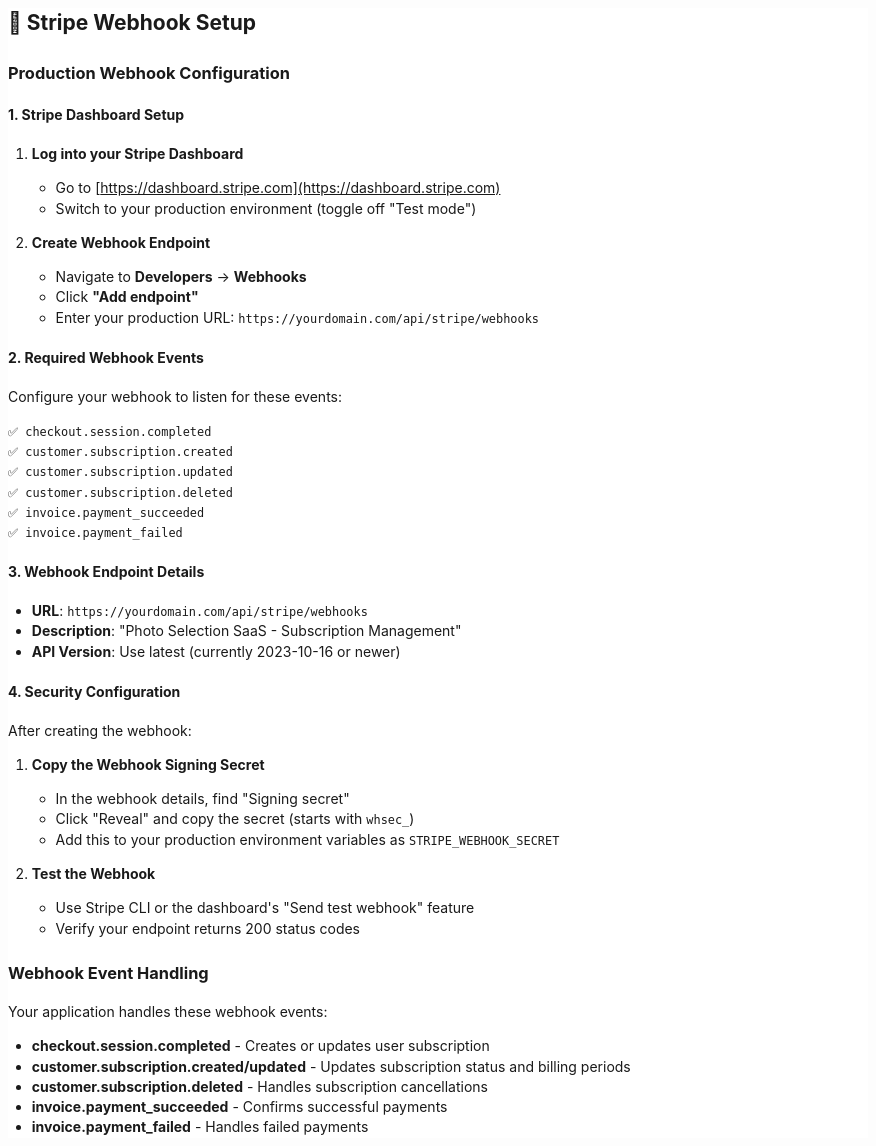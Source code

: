 
## 🎣 Stripe Webhook Setup

### Production Webhook Configuration

#### 1. Stripe Dashboard Setup

1. **Log into your Stripe Dashboard**
   - Go to [https://dashboard.stripe.com](https://dashboard.stripe.com)
   - Switch to your production environment (toggle off "Test mode")

2. **Create Webhook Endpoint**
   - Navigate to **Developers** → **Webhooks**
   - Click **"Add endpoint"**
   - Enter your production URL: `https://yourdomain.com/api/stripe/webhooks`

#### 2. Required Webhook Events

Configure your webhook to listen for these events:

```
✅ checkout.session.completed
✅ customer.subscription.created
✅ customer.subscription.updated
✅ customer.subscription.deleted
✅ invoice.payment_succeeded
✅ invoice.payment_failed
```

#### 3. Webhook Endpoint Details

- **URL**: `https://yourdomain.com/api/stripe/webhooks`
- **Description**: "Photo Selection SaaS - Subscription Management"
- **API Version**: Use latest (currently 2023-10-16 or newer)

#### 4. Security Configuration

After creating the webhook:

1. **Copy the Webhook Signing Secret**
   - In the webhook details, find "Signing secret"
   - Click "Reveal" and copy the secret (starts with `whsec_`)
   - Add this to your production environment variables as `STRIPE_WEBHOOK_SECRET`

2. **Test the Webhook**
   - Use Stripe CLI or the dashboard's "Send test webhook" feature
   - Verify your endpoint returns 200 status codes

### Webhook Event Handling

Your application handles these webhook events:

- **checkout.session.completed** - Creates or updates user subscription
- **customer.subscription.created/updated** - Updates subscription status and billing periods
- **customer.subscription.deleted** - Handles subscription cancellations
- **invoice.payment_succeeded** - Confirms successful payments
- **invoice.payment_failed** - Handles failed payments
